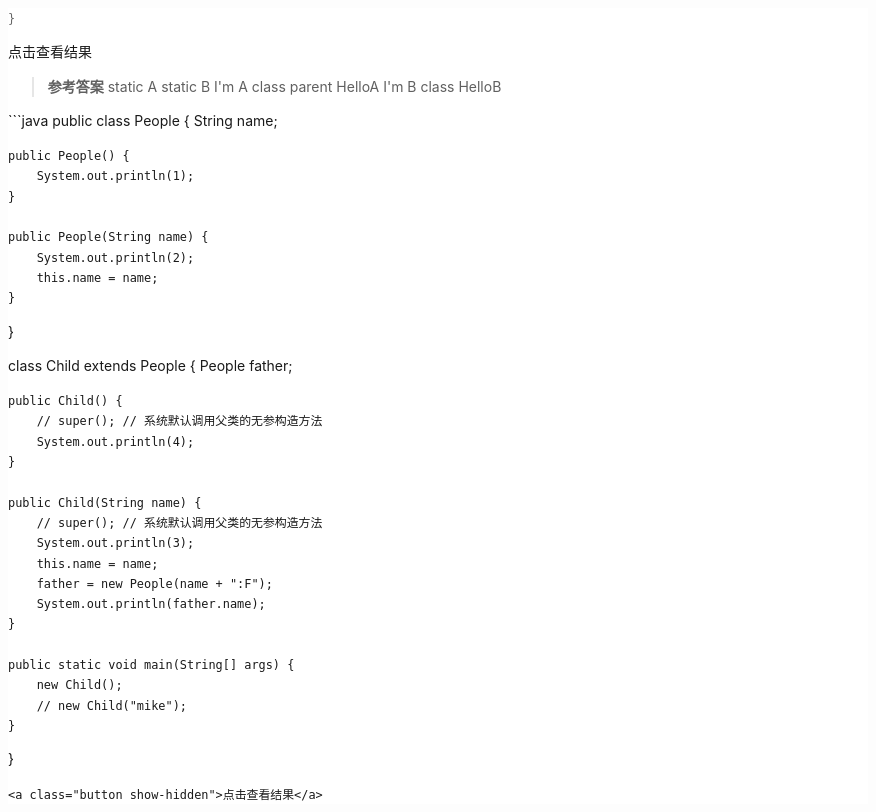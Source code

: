 ```java
}
```
<a class="button show-hidden">点击查看结果</a>

<div class="hidden">
<blockquote><p><b>参考答案</b>
static A
static B
I'm A class
parent HelloA
I'm B class
HelloB
</p></blockquote>
</div>
```java
public class People {
    String name;

    public People() {
        System.out.println(1);
    }
    
    public People(String name) {
        System.out.println(2);
        this.name = name;
    }
}

class Child extends People {
    People father;

    public Child() {
        // super(); // 系统默认调用父类的无参构造方法
        System.out.println(4);
    }
    
    public Child(String name) {
        // super(); // 系统默认调用父类的无参构造方法
        System.out.println(3);
        this.name = name;
        father = new People(name + ":F");
        System.out.println(father.name);
    }
    
    public static void main(String[] args) {
        new Child();
        // new Child("mike");
    }
}
```
<a class="button show-hidden">点击查看结果</a>
